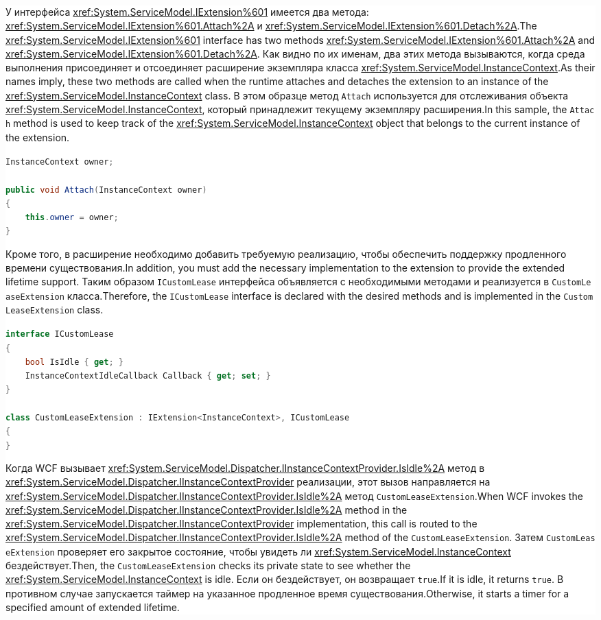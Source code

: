 <span data-ttu-id="dcfa7-126">У интерфейса <xref:System.ServiceModel.IExtension%601> имеется два метода: <xref:System.ServiceModel.IExtension%601.Attach%2A> и <xref:System.ServiceModel.IExtension%601.Detach%2A>.</span><span class="sxs-lookup"><span data-stu-id="dcfa7-126">The <xref:System.ServiceModel.IExtension%601> interface has two methods <xref:System.ServiceModel.IExtension%601.Attach%2A> and <xref:System.ServiceModel.IExtension%601.Detach%2A>.</span></span> <span data-ttu-id="dcfa7-127">Как видно по их именам, два этих метода вызываются, когда среда выполнения присоединяет и отсоединяет расширение экземпляра класса <xref:System.ServiceModel.InstanceContext>.</span><span class="sxs-lookup"><span data-stu-id="dcfa7-127">As their names imply, these two methods are called when the runtime attaches and detaches the extension to an instance of the <xref:System.ServiceModel.InstanceContext> class.</span></span> <span data-ttu-id="dcfa7-128">В этом образце метод `Attach` используется для отслеживания объекта <xref:System.ServiceModel.InstanceContext>, который принадлежит текущему экземпляру расширения.</span><span class="sxs-lookup"><span data-stu-id="dcfa7-128">In this sample, the `Attach` method is used to keep track of the <xref:System.ServiceModel.InstanceContext> object that belongs to the current instance of the extension.</span></span>

```csharp
InstanceContext owner;

public void Attach(InstanceContext owner)
{
    this.owner = owner;
}
```

<span data-ttu-id="dcfa7-129">Кроме того, в расширение необходимо добавить требуемую реализацию, чтобы обеспечить поддержку продленного времени существования.</span><span class="sxs-lookup"><span data-stu-id="dcfa7-129">In addition, you must add the necessary implementation to the extension to provide the extended lifetime support.</span></span> <span data-ttu-id="dcfa7-130">Таким образом `ICustomLease` интерфейса объявляется с необходимыми методами и реализуется в `CustomLeaseExtension` класса.</span><span class="sxs-lookup"><span data-stu-id="dcfa7-130">Therefore, the `ICustomLease` interface is declared with the desired methods and is implemented in the `CustomLeaseExtension` class.</span></span>

```csharp
interface ICustomLease
{
    bool IsIdle { get; }
    InstanceContextIdleCallback Callback { get; set; }
}

class CustomLeaseExtension : IExtension<InstanceContext>, ICustomLease
{
}
```

<span data-ttu-id="dcfa7-131">Когда WCF вызывает <xref:System.ServiceModel.Dispatcher.IInstanceContextProvider.IsIdle%2A> метод в <xref:System.ServiceModel.Dispatcher.IInstanceContextProvider> реализации, этот вызов направляется на <xref:System.ServiceModel.Dispatcher.IInstanceContextProvider.IsIdle%2A> метод `CustomLeaseExtension`.</span><span class="sxs-lookup"><span data-stu-id="dcfa7-131">When WCF invokes the <xref:System.ServiceModel.Dispatcher.IInstanceContextProvider.IsIdle%2A> method in the <xref:System.ServiceModel.Dispatcher.IInstanceContextProvider> implementation, this call is routed to the <xref:System.ServiceModel.Dispatcher.IInstanceContextProvider.IsIdle%2A> method of the `CustomLeaseExtension`.</span></span> <span data-ttu-id="dcfa7-132">Затем `CustomLeaseExtension` проверяет его закрытое состояние, чтобы увидеть ли <xref:System.ServiceModel.InstanceContext> бездействует.</span><span class="sxs-lookup"><span data-stu-id="dcfa7-132">Then, the `CustomLeaseExtension` checks its private state to see whether the <xref:System.ServiceModel.InstanceContext> is idle.</span></span> <span data-ttu-id="dcfa7-133">Если он бездействует, он возвращает `true`.</span><span class="sxs-lookup"><span data-stu-id="dcfa7-133">If it is idle, it returns `true`.</span></span> <span data-ttu-id="dcfa7-134">В противном случае запускается таймер на указанное продленное время существования.</span><span class="sxs-lookup"><span data-stu-id="dcfa7-134">Otherwise, it starts a timer for a specified amount of extended lifetime.</span></span>
